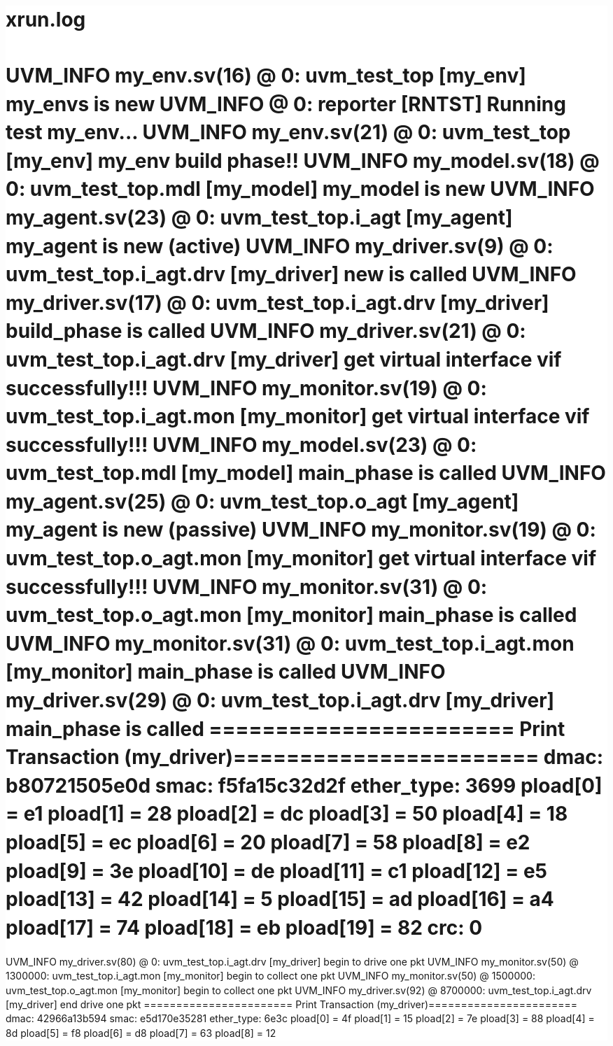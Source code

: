 # xrun.log
UVM_INFO my_env.sv(16) @ 0: uvm_test_top [my_env] my_envs is new
UVM_INFO @ 0: reporter [RNTST] Running test my_env...
UVM_INFO my_env.sv(21) @ 0: uvm_test_top [my_env] my_env build phase!!
UVM_INFO my_model.sv(18) @ 0: uvm_test_top.mdl [my_model] my_model is new
UVM_INFO my_agent.sv(23) @ 0: uvm_test_top.i_agt [my_agent] my_agent is new (active)
UVM_INFO my_driver.sv(9) @ 0: uvm_test_top.i_agt.drv [my_driver] new is called
UVM_INFO my_driver.sv(17) @ 0: uvm_test_top.i_agt.drv [my_driver] build_phase is called
UVM_INFO my_driver.sv(21) @ 0: uvm_test_top.i_agt.drv [my_driver] get virtual interface vif successfully!!!
UVM_INFO my_monitor.sv(19) @ 0: uvm_test_top.i_agt.mon [my_monitor] get virtual interface vif successfully!!!
UVM_INFO my_model.sv(23) @ 0: uvm_test_top.mdl [my_model] main_phase is called
UVM_INFO my_agent.sv(25) @ 0: uvm_test_top.o_agt [my_agent] my_agent is new (passive)
UVM_INFO my_monitor.sv(19) @ 0: uvm_test_top.o_agt.mon [my_monitor] get virtual interface vif successfully!!!
UVM_INFO my_monitor.sv(31) @ 0: uvm_test_top.o_agt.mon [my_monitor] main_phase is called
UVM_INFO my_monitor.sv(31) @ 0: uvm_test_top.i_agt.mon [my_monitor] main_phase is called
UVM_INFO my_driver.sv(29) @ 0: uvm_test_top.i_agt.drv [my_driver] main_phase is called
======================= Print Transaction (my_driver)=======================
dmac: b80721505e0d
smac: f5fa15c32d2f
ether_type: 3699
pload[0] = e1
pload[1] = 28
pload[2] = dc
pload[3] = 50
pload[4] = 18
pload[5] = ec
pload[6] = 20
pload[7] = 58
pload[8] = e2
pload[9] = 3e
pload[10] = de
pload[11] = c1
pload[12] = e5
pload[13] = 42
pload[14] = 5
pload[15] = ad
pload[16] = a4
pload[17] = 74
pload[18] = eb
pload[19] = 82
crc: 0
==============================================
UVM_INFO my_driver.sv(80) @ 0: uvm_test_top.i_agt.drv [my_driver] begin to drive one pkt
UVM_INFO my_monitor.sv(50) @ 1300000: uvm_test_top.i_agt.mon [my_monitor] begin to collect one pkt
UVM_INFO my_monitor.sv(50) @ 1500000: uvm_test_top.o_agt.mon [my_monitor] begin to collect one pkt
UVM_INFO my_driver.sv(92) @ 8700000: uvm_test_top.i_agt.drv [my_driver] end drive one pkt
======================= Print Transaction (my_driver)=======================
dmac: 42966a13b594
smac: e5d170e35281
ether_type: 6e3c
pload[0] = 4f
pload[1] = 15
pload[2] = 7e
pload[3] = 88
pload[4] = 8d
pload[5] = f8
pload[6] = d8
pload[7] = 63
pload[8] = 12